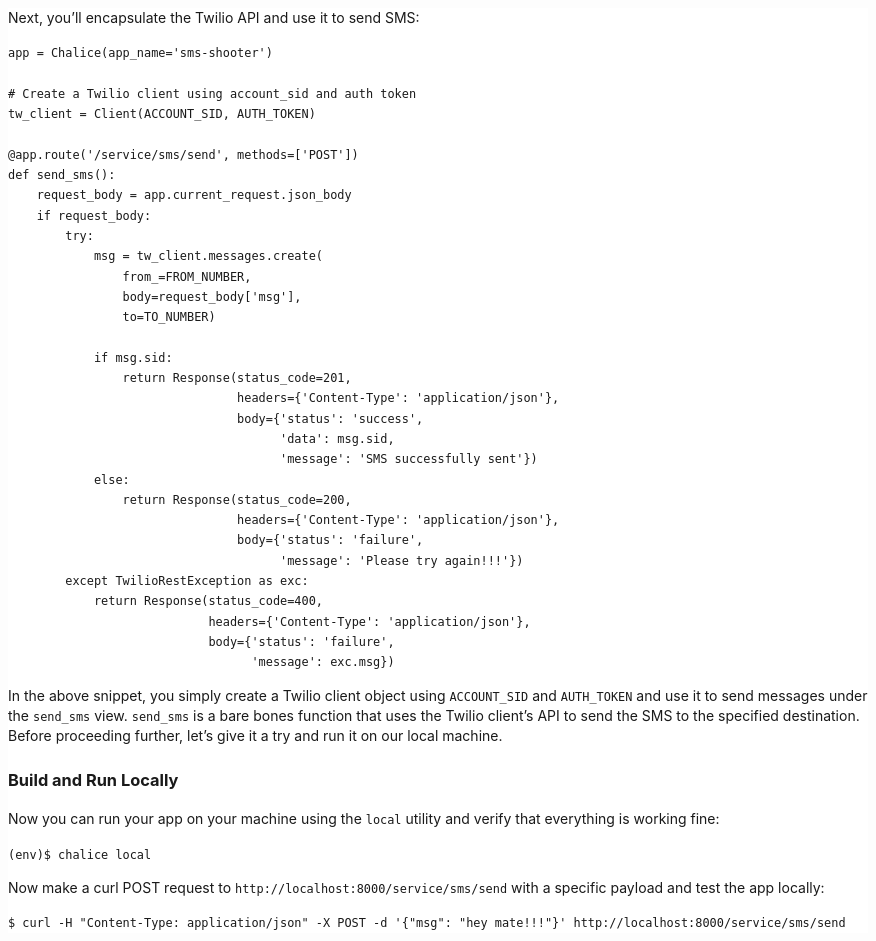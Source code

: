 Next, you’ll encapsulate the Twilio API and use it to send SMS:

```
app = Chalice(app_name='sms-shooter')

# Create a Twilio client using account_sid and auth token
tw_client = Client(ACCOUNT_SID, AUTH_TOKEN)

@app.route('/service/sms/send', methods=['POST'])
def send_sms():
    request_body = app.current_request.json_body
    if request_body:
        try:
            msg = tw_client.messages.create(
                from_=FROM_NUMBER,
                body=request_body['msg'],
                to=TO_NUMBER)

            if msg.sid:
                return Response(status_code=201,
                                headers={'Content-Type': 'application/json'},
                                body={'status': 'success',
                                      'data': msg.sid,
                                      'message': 'SMS successfully sent'})
            else:
                return Response(status_code=200,
                                headers={'Content-Type': 'application/json'},
                                body={'status': 'failure',
                                      'message': 'Please try again!!!'})
        except TwilioRestException as exc:
            return Response(status_code=400,
                            headers={'Content-Type': 'application/json'},
                            body={'status': 'failure',
                                  'message': exc.msg})
```

In the above snippet, you simply create a Twilio client object using `ACCOUNT_SID` and `AUTH_TOKEN` and use it to send messages under the `send_sms` view. `send_sms` is a bare bones function that uses the Twilio client’s API to send the SMS to the specified destination. Before proceeding further, let’s give it a try and run it on our local machine.

### Build and Run Locally

Now you can run your app on your machine using the `local` utility and verify that everything is working fine:

```
(env)$ chalice local
```

Now make a curl POST request to `http://localhost:8000/service/sms/send` with a specific payload and test the app locally:

```
$ curl -H "Content-Type: application/json" -X POST -d '{"msg": "hey mate!!!"}' http://localhost:8000/service/sms/send
```
